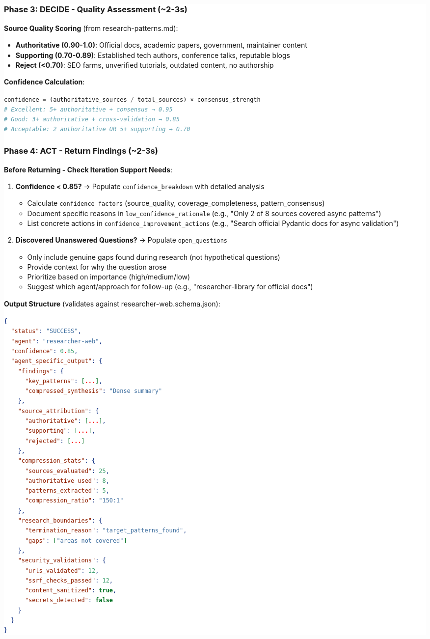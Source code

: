 ### Phase 3: DECIDE - Quality Assessment (~2-3s)

**Source Quality Scoring** (from research-patterns.md):
- **Authoritative (0.90-1.0)**: Official docs, academic papers, government, maintainer content
- **Supporting (0.70-0.89)**: Established tech authors, conference talks, reputable blogs
- **Reject (<0.70)**: SEO farms, unverified tutorials, outdated content, no authorship

**Confidence Calculation**:
```python
confidence = (authoritative_sources / total_sources) × consensus_strength
# Excellent: 5+ authoritative + consensus → 0.95
# Good: 3+ authoritative + cross-validation → 0.85
# Acceptable: 2 authoritative OR 5+ supporting → 0.70
```

### Phase 4: ACT - Return Findings (~2-3s)

**Before Returning - Check Iteration Support Needs**:
1. **Confidence < 0.85?** → Populate `confidence_breakdown` with detailed analysis
   - Calculate `confidence_factors` (source_quality, coverage_completeness, pattern_consensus)
   - Document specific reasons in `low_confidence_rationale` (e.g., "Only 2 of 8 sources covered async patterns")
   - List concrete actions in `confidence_improvement_actions` (e.g., "Search official Pydantic docs for async validation")

2. **Discovered Unanswered Questions?** → Populate `open_questions`
   - Only include genuine gaps found during research (not hypothetical questions)
   - Provide context for why the question arose
   - Prioritize based on importance (high/medium/low)
   - Suggest which agent/approach for follow-up (e.g., "researcher-library for official docs")

**Output Structure** (validates against researcher-web.schema.json):
```json
{
  "status": "SUCCESS",
  "agent": "researcher-web",
  "confidence": 0.85,
  "agent_specific_output": {
    "findings": {
      "key_patterns": [...],
      "compressed_synthesis": "Dense summary"
    },
    "source_attribution": {
      "authoritative": [...],
      "supporting": [...],
      "rejected": [...]
    },
    "compression_stats": {
      "sources_evaluated": 25,
      "authoritative_used": 8,
      "patterns_extracted": 5,
      "compression_ratio": "150:1"
    },
    "research_boundaries": {
      "termination_reason": "target_patterns_found",
      "gaps": ["areas not covered"]
    },
    "security_validations": {
      "urls_validated": 12,
      "ssrf_checks_passed": 12,
      "content_sanitized": true,
      "secrets_detected": false
    }
  }
}
```
